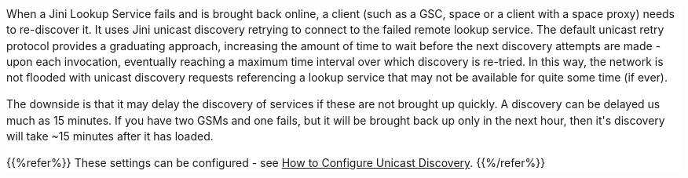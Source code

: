 When a Jini Lookup Service fails and is brought back online, a client (such as a GSC, space or a client with a space proxy) needs to re-discover it. It uses Jini unicast discovery retrying to connect to the failed remote lookup service. The default unicast retry protocol provides a graduating approach, increasing the amount of time to wait before the next discovery attempts are made - upon each invocation, eventually reaching a maximum time interval over which discovery is re-tried. In this way, the network is not flooded with unicast discovery requests referencing a lookup service that may not be available for quite some time (if ever).

The downside is that it may delay the discovery of services if these are not brought up quickly. A discovery can be delayed us much as 15 minutes. If you have two GSMs and one fails, but it will be brought back up only in the next hour, then it's discovery will take ~15 minutes after it has loaded.

{{%refer%}}
These settings can be configured - see [How to Configure Unicast Discovery](./network-unicast-discovery.html).
{{%/refer%}}
